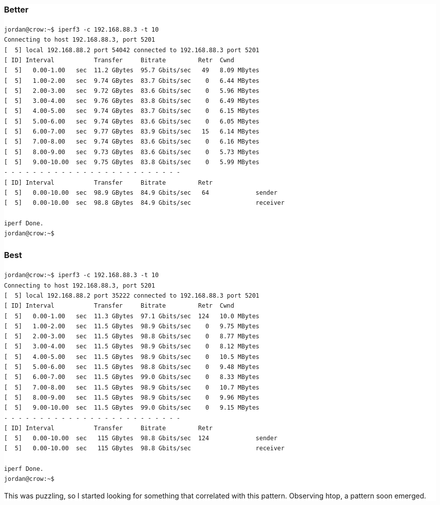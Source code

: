 ### Better
```
jordan@crow:~$ iperf3 -c 192.168.88.3 -t 10
Connecting to host 192.168.88.3, port 5201
[  5] local 192.168.88.2 port 54042 connected to 192.168.88.3 port 5201
[ ID] Interval           Transfer     Bitrate         Retr  Cwnd
[  5]   0.00-1.00   sec  11.2 GBytes  95.7 Gbits/sec   49   8.09 MBytes       
[  5]   1.00-2.00   sec  9.74 GBytes  83.7 Gbits/sec    0   6.44 MBytes       
[  5]   2.00-3.00   sec  9.72 GBytes  83.6 Gbits/sec    0   5.96 MBytes       
[  5]   3.00-4.00   sec  9.76 GBytes  83.8 Gbits/sec    0   6.49 MBytes       
[  5]   4.00-5.00   sec  9.74 GBytes  83.7 Gbits/sec    0   6.15 MBytes       
[  5]   5.00-6.00   sec  9.74 GBytes  83.6 Gbits/sec    0   6.05 MBytes       
[  5]   6.00-7.00   sec  9.77 GBytes  83.9 Gbits/sec   15   6.14 MBytes       
[  5]   7.00-8.00   sec  9.74 GBytes  83.6 Gbits/sec    0   6.16 MBytes       
[  5]   8.00-9.00   sec  9.73 GBytes  83.6 Gbits/sec    0   5.73 MBytes       
[  5]   9.00-10.00  sec  9.75 GBytes  83.8 Gbits/sec    0   5.99 MBytes       
- - - - - - - - - - - - - - - - - - - - - - - - -
[ ID] Interval           Transfer     Bitrate         Retr
[  5]   0.00-10.00  sec  98.9 GBytes  84.9 Gbits/sec   64             sender
[  5]   0.00-10.00  sec  98.8 GBytes  84.9 Gbits/sec                  receiver

iperf Done.
jordan@crow:~$ 
```

### Best
```
jordan@crow:~$ iperf3 -c 192.168.88.3 -t 10
Connecting to host 192.168.88.3, port 5201
[  5] local 192.168.88.2 port 35222 connected to 192.168.88.3 port 5201
[ ID] Interval           Transfer     Bitrate         Retr  Cwnd
[  5]   0.00-1.00   sec  11.3 GBytes  97.1 Gbits/sec  124   10.0 MBytes       
[  5]   1.00-2.00   sec  11.5 GBytes  98.9 Gbits/sec    0   9.75 MBytes       
[  5]   2.00-3.00   sec  11.5 GBytes  98.8 Gbits/sec    0   8.77 MBytes       
[  5]   3.00-4.00   sec  11.5 GBytes  98.9 Gbits/sec    0   8.12 MBytes       
[  5]   4.00-5.00   sec  11.5 GBytes  98.9 Gbits/sec    0   10.5 MBytes       
[  5]   5.00-6.00   sec  11.5 GBytes  98.8 Gbits/sec    0   9.48 MBytes       
[  5]   6.00-7.00   sec  11.5 GBytes  99.0 Gbits/sec    0   8.33 MBytes       
[  5]   7.00-8.00   sec  11.5 GBytes  98.9 Gbits/sec    0   10.7 MBytes       
[  5]   8.00-9.00   sec  11.5 GBytes  98.9 Gbits/sec    0   9.96 MBytes       
[  5]   9.00-10.00  sec  11.5 GBytes  99.0 Gbits/sec    0   9.15 MBytes       
- - - - - - - - - - - - - - - - - - - - - - - - -
[ ID] Interval           Transfer     Bitrate         Retr
[  5]   0.00-10.00  sec   115 GBytes  98.8 Gbits/sec  124             sender
[  5]   0.00-10.00  sec   115 GBytes  98.8 Gbits/sec                  receiver

iperf Done.
jordan@crow:~$ 
```

This was puzzling, so I started looking for something that correlated with this
pattern. Observing htop, a pattern soon emerged.
